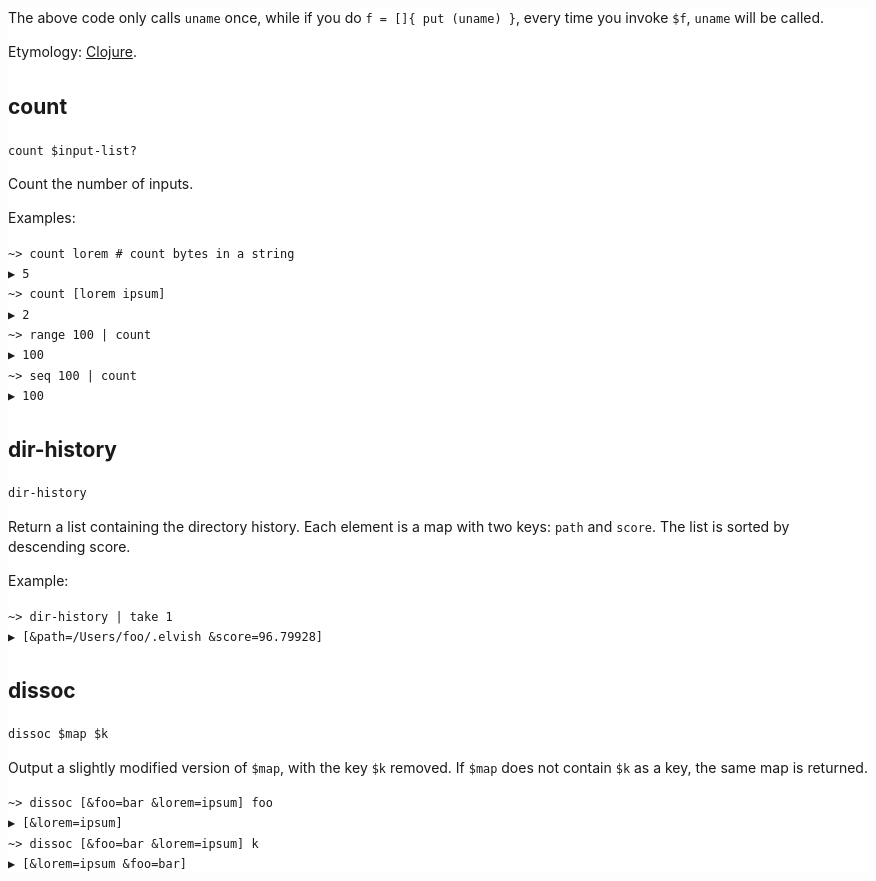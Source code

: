 The above code only calls `uname` once, while if you do `f = []{ put (uname) }`,
every time you invoke `$f`, `uname` will be called.

Etymology: [Clojure](https://clojuredocs.org/clojure.core/constantly).


## count

```elvish
count $input-list?
```

Count the number of inputs.

Examples:

```elvish-transcript
~> count lorem # count bytes in a string
▶ 5
~> count [lorem ipsum]
▶ 2
~> range 100 | count
▶ 100
~> seq 100 | count
▶ 100
```


## dir-history

```elvish
dir-history
```

Return a list containing the directory history. Each element is a map
with two keys: `path` and `score`. The list is sorted by descending
score.

Example:

```elvish-transcript
~> dir-history | take 1
▶ [&path=/Users/foo/.elvish &score=96.79928]
```

## dissoc

```elvish
dissoc $map $k
```

Output a slightly modified version of `$map`, with the key `$k` removed. If
`$map` does not contain `$k` as a key, the same map is returned.

```elvish-transcript
~> dissoc [&foo=bar &lorem=ipsum] foo
▶ [&lorem=ipsum]
~> dissoc [&foo=bar &lorem=ipsum] k
▶ [&lorem=ipsum &foo=bar]
```

